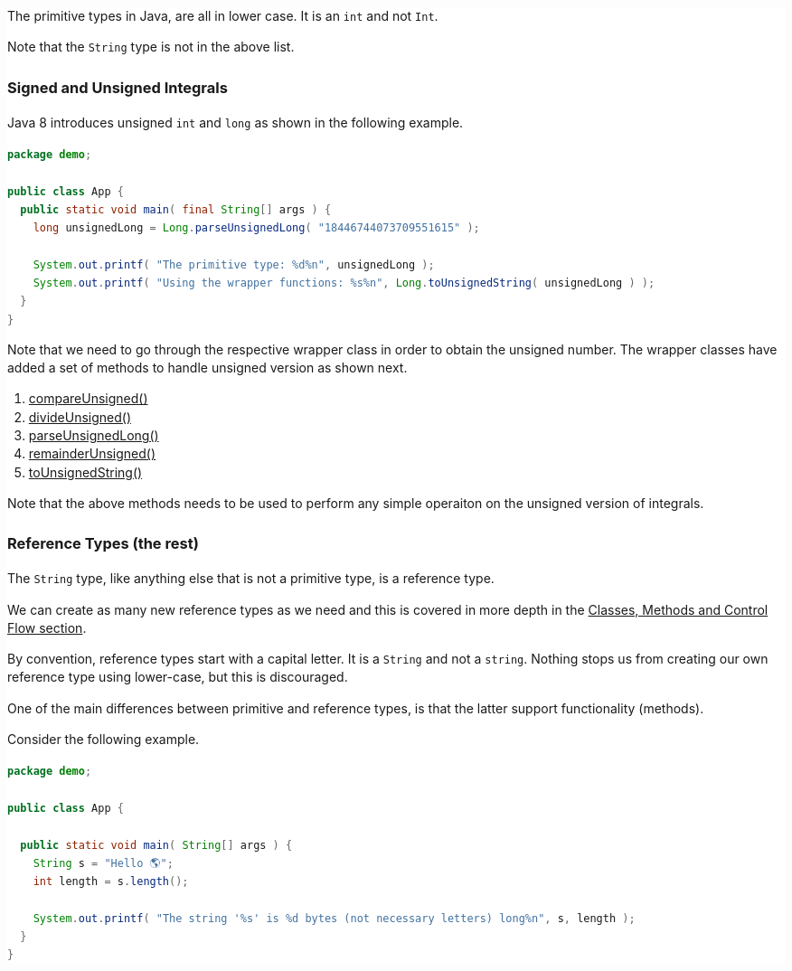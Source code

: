 The primitive types in Java, are all in lower case.  It is an `int` and not `Int`.

Note that the `String` type is not in the above list.

### Signed and Unsigned Integrals

Java 8 introduces unsigned `int` and `long` as shown in the following example.

```java
package demo;

public class App {
  public static void main( final String[] args ) {
    long unsignedLong = Long.parseUnsignedLong( "18446744073709551615" );

    System.out.printf( "The primitive type: %d%n", unsignedLong );
    System.out.printf( "Using the wrapper functions: %s%n", Long.toUnsignedString( unsignedLong ) );
  }
}
```

Note that we need to go through the respective wrapper class in order to obtain the unsigned number.  The wrapper classes have added a set of methods to handle unsigned version as shown next.

1. [compareUnsigned()](https://docs.oracle.com/javase/8/docs/api/java/lang/Long.html#compareUnsigned-long-long-)
1. [divideUnsigned()](https://docs.oracle.com/javase/8/docs/api/java/lang/Long.html#divideUnsigned-long-long-)
1. [parseUnsignedLong()](https://docs.oracle.com/javase/8/docs/api/java/lang/Long.html#parseUnsignedLong-java.lang.String-)
1. [remainderUnsigned()](https://docs.oracle.com/javase/8/docs/api/java/lang/Long.html#remainderUnsigned-long-long-)
1. [toUnsignedString()](https://docs.oracle.com/javase/8/docs/api/java/lang/Long.html#toUnsignedString-long-)

Note that the above methods needs to be used to perform any simple operaiton on the unsigned version of integrals.

### Reference Types (the rest)

The `String` type, like anything else that is not a primitive type, is a reference type.

We can create as many new reference types as we need and this is covered in more depth in the [Classes, Methods and Control Flow section](03%20-%20Classes,%20Methods%20and%20Control%20Flow.md).

By convention, reference types start with a capital letter.  It is a `String` and not a `string`.  Nothing stops us from creating our own reference type using lower-case, but this is discouraged.

One of the main differences between primitive and reference types, is that the latter support functionality (methods).

Consider the following example.

```java
package demo;

public class App {

  public static void main( String[] args ) {
    String s = "Hello 🌎";
    int length = s.length();

    System.out.printf( "The string '%s' is %d bytes (not necessary letters) long%n", s, length );
  }
}
```
